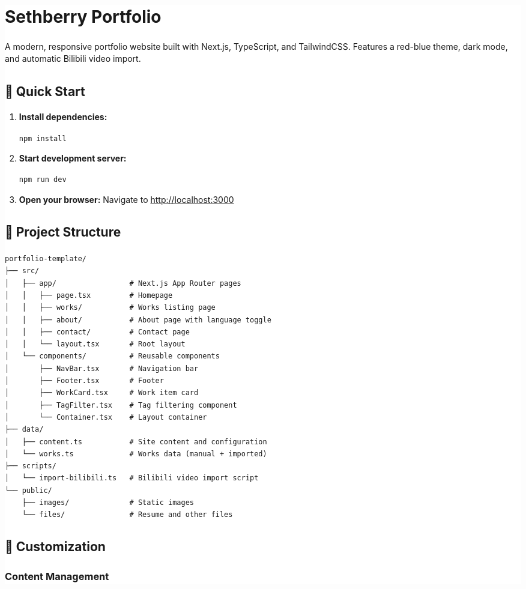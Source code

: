 # Sethberry Portfolio

A modern, responsive portfolio website built with Next.js, TypeScript, and TailwindCSS. Features a red-blue theme, dark mode, and automatic Bilibili video import.

## 🚀 Quick Start

1. **Install dependencies:**
   ```bash
   npm install
   ```

2. **Start development server:**
   ```bash
   npm run dev
   ```

3. **Open your browser:**
   Navigate to [http://localhost:3000](http://localhost:3000)

## 📁 Project Structure

```
portfolio-template/
├── src/
│   ├── app/                 # Next.js App Router pages
│   │   ├── page.tsx         # Homepage
│   │   ├── works/           # Works listing page
│   │   ├── about/           # About page with language toggle
│   │   ├── contact/         # Contact page
│   │   └── layout.tsx       # Root layout
│   └── components/          # Reusable components
│       ├── NavBar.tsx       # Navigation bar
│       ├── Footer.tsx       # Footer
│       ├── WorkCard.tsx     # Work item card
│       ├── TagFilter.tsx    # Tag filtering component
│       └── Container.tsx    # Layout container
├── data/
│   ├── content.ts           # Site content and configuration
│   └── works.ts             # Works data (manual + imported)
├── scripts/
│   └── import-bilibili.ts   # Bilibili video import script
└── public/
    ├── images/              # Static images
    └── files/               # Resume and other files
```

## 🎨 Customization

### Content Management
